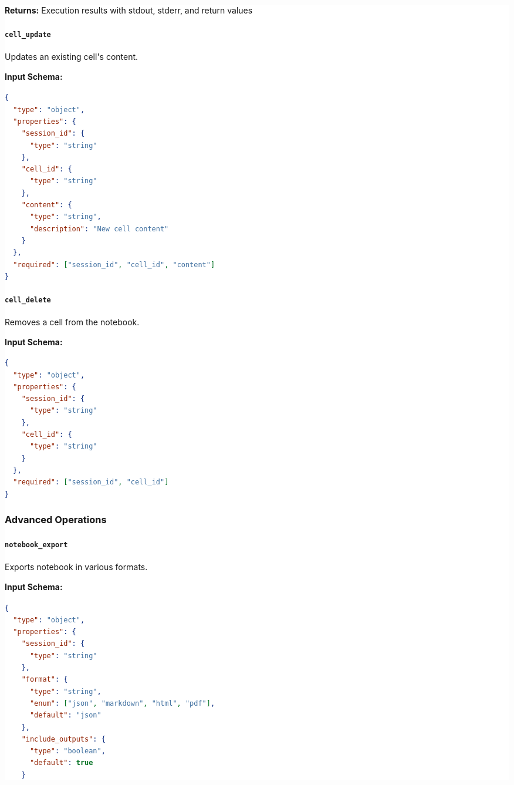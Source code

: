 **Returns:** Execution results with stdout, stderr, and return values

#### `cell_update`
Updates an existing cell's content.

**Input Schema:**
```json
{
  "type": "object",
  "properties": {
    "session_id": {
      "type": "string"
    },
    "cell_id": {
      "type": "string"
    },
    "content": {
      "type": "string",
      "description": "New cell content"
    }
  },
  "required": ["session_id", "cell_id", "content"]
}
```

#### `cell_delete`
Removes a cell from the notebook.

**Input Schema:**
```json
{
  "type": "object",
  "properties": {
    "session_id": {
      "type": "string"
    },
    "cell_id": {
      "type": "string"
    }
  },
  "required": ["session_id", "cell_id"]
}
```

### Advanced Operations

#### `notebook_export`
Exports notebook in various formats.

**Input Schema:**
```json
{
  "type": "object",
  "properties": {
    "session_id": {
      "type": "string"
    },
    "format": {
      "type": "string",
      "enum": ["json", "markdown", "html", "pdf"],
      "default": "json"
    },
    "include_outputs": {
      "type": "boolean",
      "default": true
    }
```